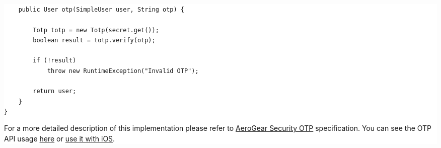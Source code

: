         public User otp(SimpleUser user, String otp) {

            Totp totp = new Totp(secret.get());
            boolean result = totp.verify(otp);

            if (!result)
                throw new RuntimeException("Invalid OTP");
        
            return user;
        }
	}

For a more detailed description of this implementation please refer to [AeroGear Security OTP](http://aerogear.org/docs/specs/aerogear-security-otp/) specification. You can see the OTP API usage [here](https://github.com/aerogear/aerogear-otp-java) or [use it with iOS](https://github.com/aerogear/aerogear-otp-ios).
